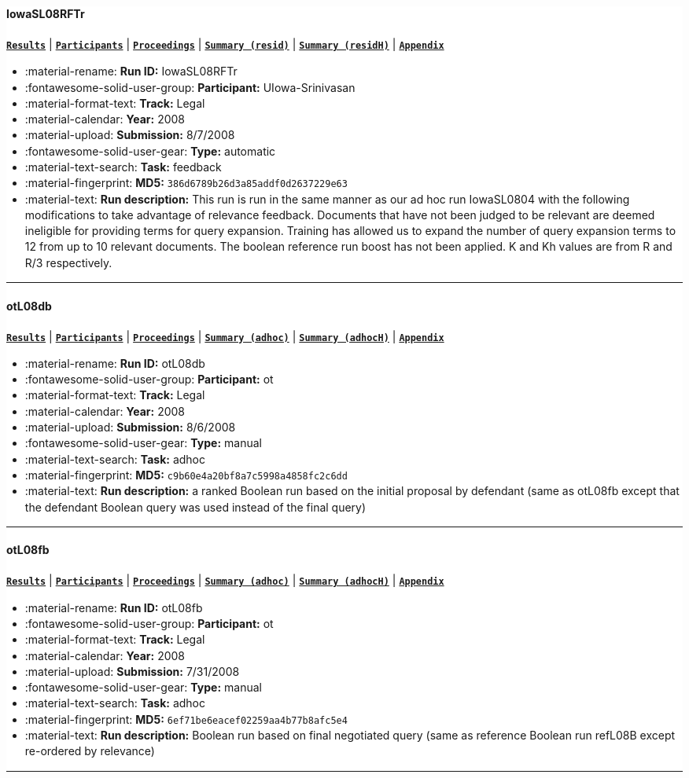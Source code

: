 #### IowaSL08RFTr 
[**`Results`**](./results.md#iowasl08rftr) | [**`Participants`**](./participants.md#uiowa-srinivasan) | [**`Proceedings`**](./proceedings.md#university-of-iowa-at-trec-2008-legal-and-relevance-feedbacktracks) | [**`Summary (resid)`**](https://trec.nist.gov/results/trec17/legal/summary.resid.IowaSL08RFTr.gz) | [**`Summary (residH)`**](https://trec.nist.gov/results/trec17/legal/summary.residH.IowaSL08RFTr.gz) | [**`Appendix`**](https://trec.nist.gov/pubs/trec17/appendices/legal/app08rf3.pdf) 

- :material-rename: **Run ID:** IowaSL08RFTr 
- :fontawesome-solid-user-group: **Participant:** UIowa-Srinivasan 
- :material-format-text: **Track:** Legal 
- :material-calendar: **Year:** 2008 
- :material-upload: **Submission:** 8/7/2008 
- :fontawesome-solid-user-gear: **Type:** automatic 
- :material-text-search: **Task:** feedback 
- :material-fingerprint: **MD5:** `386d6789b26d3a85addf0d2637229e63` 
- :material-text: **Run description:** This run is run in the same manner as our ad hoc run IowaSL0804 with the following modifications to take advantage of relevance feedback. Documents that have not been judged to be relevant are deemed ineligible for providing terms for query expansion. Training has allowed us to expand the number of query expansion terms to 12 from up to 10 relevant documents. The boolean reference run boost has not been applied. K and Kh values are from R and R/3 respectively. 

---
#### otL08db 
[**`Results`**](./results.md#otl08db) | [**`Participants`**](./participants.md#ot) | [**`Proceedings`**](./proceedings.md#experiments-with-the-negotiated-boolean-queries-of-the-trec-2008-legal-track) | [**`Summary (adhoc)`**](https://trec.nist.gov/results/trec17/legal/summary.adhoc.otL08db.gz) | [**`Summary (adhocH)`**](https://trec.nist.gov/results/trec17/legal/summary.adhocH.otL08db.gz) | [**`Appendix`**](https://trec.nist.gov/pubs/trec17/appendices/legal/app08ah3.pdf) 

- :material-rename: **Run ID:** otL08db 
- :fontawesome-solid-user-group: **Participant:** ot 
- :material-format-text: **Track:** Legal 
- :material-calendar: **Year:** 2008 
- :material-upload: **Submission:** 8/6/2008 
- :fontawesome-solid-user-gear: **Type:** manual 
- :material-text-search: **Task:** adhoc 
- :material-fingerprint: **MD5:** `c9b60e4a20bf8a7c5998a4858fc2c6dd` 
- :material-text: **Run description:** a ranked Boolean run based on the initial proposal by defendant (same as otL08fb except that the defendant Boolean query was used instead of the final query) 

---
#### otL08fb 
[**`Results`**](./results.md#otl08fb) | [**`Participants`**](./participants.md#ot) | [**`Proceedings`**](./proceedings.md#experiments-with-the-negotiated-boolean-queries-of-the-trec-2008-legal-track) | [**`Summary (adhoc)`**](https://trec.nist.gov/results/trec17/legal/summary.adhoc.otL08fb.gz) | [**`Summary (adhocH)`**](https://trec.nist.gov/results/trec17/legal/summary.adhocH.otL08fb.gz) | [**`Appendix`**](https://trec.nist.gov/pubs/trec17/appendices/legal/app08ah3.pdf) 

- :material-rename: **Run ID:** otL08fb 
- :fontawesome-solid-user-group: **Participant:** ot 
- :material-format-text: **Track:** Legal 
- :material-calendar: **Year:** 2008 
- :material-upload: **Submission:** 7/31/2008 
- :fontawesome-solid-user-gear: **Type:** manual 
- :material-text-search: **Task:** adhoc 
- :material-fingerprint: **MD5:** `6ef71be6eacef02259aa4b77b8afc5e4` 
- :material-text: **Run description:** Boolean run based on final negotiated query (same as reference Boolean run refL08B except re-ordered by relevance) 

---